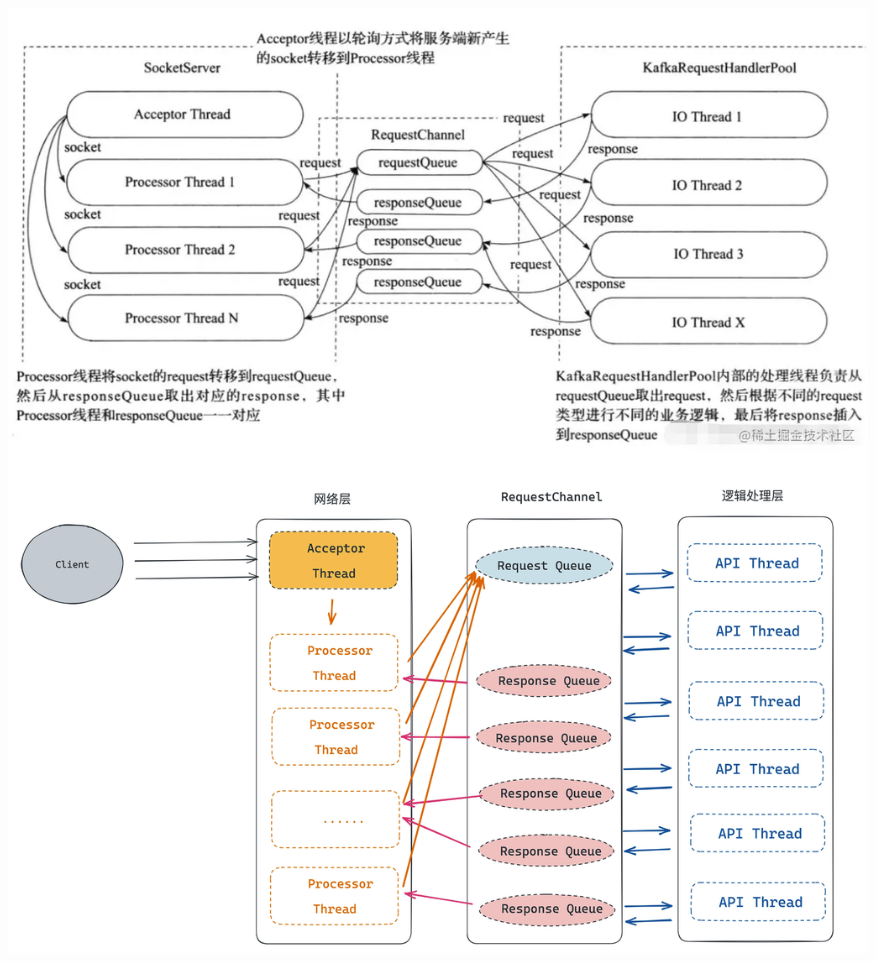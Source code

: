 

![image-broker-internal-nio](../img/kafka/broker-internals-nio.webp)

![image-20230716142157635](../img/kafka/broker-internals-nio.png)
